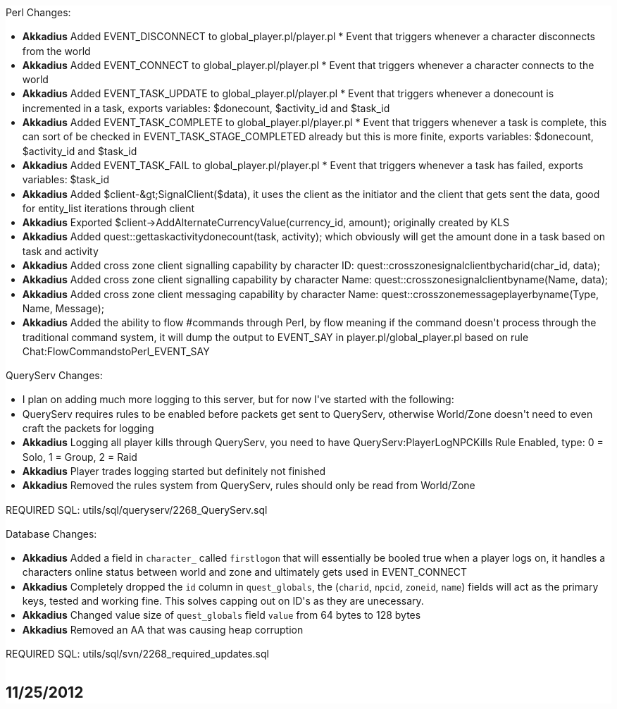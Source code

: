 Perl Changes:

* **Akkadius** Added EVENT_DISCONNECT to global_player.pl/player.pl * Event that triggers whenever a character disconnects from the world
* **Akkadius** Added EVENT_CONNECT to global_player.pl/player.pl * Event that triggers whenever a character connects to the world
* **Akkadius** Added EVENT_TASK_UPDATE to global_player.pl/player.pl * Event that triggers whenever a donecount is incremented in a task, exports variables: $donecount, $activity_id and $task_id
* **Akkadius** Added EVENT_TASK_COMPLETE to global_player.pl/player.pl * Event that triggers whenever a task is complete, this can sort of be checked in EVENT_TASK_STAGE_COMPLETED already but this is more finite, exports variables: $donecount, $activity_id and $task_id
* **Akkadius** Added EVENT_TASK_FAIL to global_player.pl/player.pl * Event that triggers whenever a task has failed, exports variables: $task_id
* **Akkadius** Added $client-&gt;SignalClient($data), it uses the client as the initiator and the client that gets sent the data, good for entity_list iterations through client
* **Akkadius** Exported $client-&gt;AddAlternateCurrencyValue(currency_id, amount); originally created by KLS
* **Akkadius** Added quest::gettaskactivitydonecount(task, activity); which obviously will get the amount done in a task based on task and activity
* **Akkadius** Added cross zone client signalling capability by character ID: quest::crosszonesignalclientbycharid(char_id, data);
* **Akkadius** Added cross zone client signalling capability by character Name: quest::crosszonesignalclientbyname(Name, data);
* **Akkadius** Added cross zone client messaging capability by character Name: quest::crosszonemessageplayerbyname(Type, Name, Message);
* **Akkadius** Added the ability to flow #commands through Perl, by flow meaning if the command doesn't process through the traditional command system, it will dump the output to EVENT_SAY in player.pl/global_player.pl based on rule Chat:FlowCommandstoPerl_EVENT_SAY

QueryServ Changes:

* I plan on adding much more logging to this server, but for now I've started with the following:
* QueryServ requires rules to be enabled before packets get sent to QueryServ, otherwise World/Zone doesn't need to even craft the packets for logging
* **Akkadius** Logging all player kills through QueryServ, you need to have QueryServ:PlayerLogNPCKills Rule Enabled, type: 0 = Solo, 1 = Group, 2 = Raid
* **Akkadius** Player trades logging started but definitely not finished
* **Akkadius** Removed the rules system from QueryServ, rules should only be read from World/Zone

REQUIRED SQL: utils/sql/queryserv/2268_QueryServ.sql

Database Changes:

* **Akkadius** Added a field in `character_` called `firstlogon` that will essentially be booled true when a player logs on, it handles a characters online status between world and zone and ultimately gets used in EVENT_CONNECT
* **Akkadius** Completely dropped the `id` column in `quest_globals`, the (`charid`, `npcid`, `zoneid`, `name`) fields will act as the primary keys, tested and working fine. This solves capping out on ID's as they are unecessary.
* **Akkadius** Changed value size of `quest_globals` field `value` from 64 bytes to 128 bytes
* **Akkadius** Removed an AA that was causing heap corruption

REQUIRED SQL: utils/sql/svn/2268_required_updates.sql

## 11/25/2012
